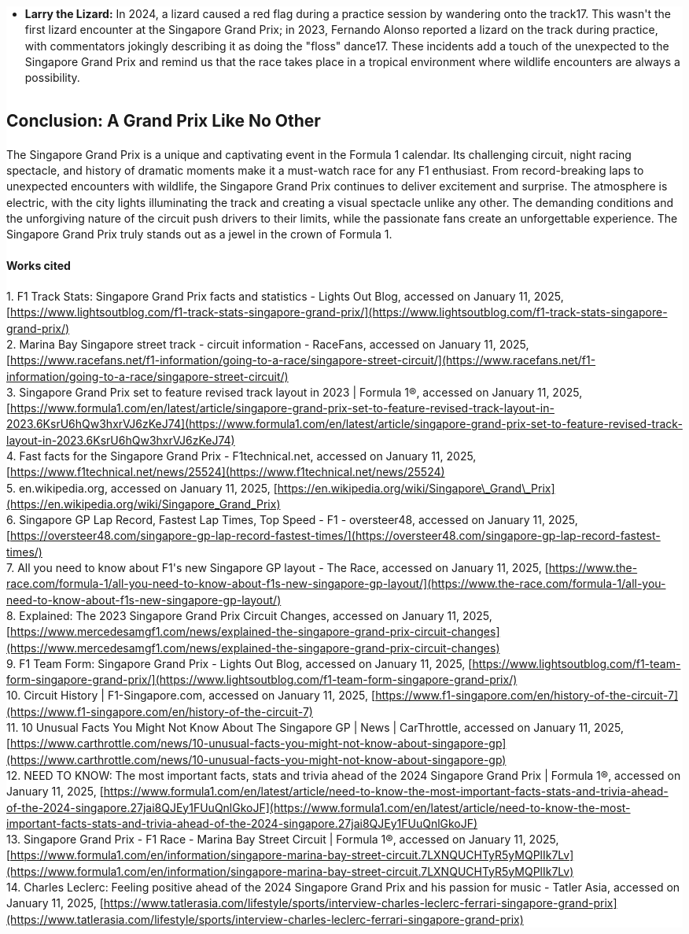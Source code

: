 * **Larry the Lizard:** In 2024, a lizard caused a red flag during a practice session by wandering onto the track17. This wasn't the first lizard encounter at the Singapore Grand Prix; in 2023, Fernando Alonso reported a lizard on the track during practice, with commentators jokingly describing it as doing the "floss" dance17. These incidents add a touch of the unexpected to the Singapore Grand Prix and remind us that the race takes place in a tropical environment where wildlife encounters are always a possibility.

## **Conclusion: A Grand Prix Like No Other**

The Singapore Grand Prix is a unique and captivating event in the Formula 1 calendar. Its challenging circuit, night racing spectacle, and history of dramatic moments make it a must-watch race for any F1 enthusiast. From record-breaking laps to unexpected encounters with wildlife, the Singapore Grand Prix continues to deliver excitement and surprise. The atmosphere is electric, with the city lights illuminating the track and creating a visual spectacle unlike any other. The demanding conditions and the unforgiving nature of the circuit push drivers to their limits, while the passionate fans create an unforgettable experience. The Singapore Grand Prix truly stands out as a jewel in the crown of Formula 1\.

#### **Works cited**

1\. F1 Track Stats: Singapore Grand Prix facts and statistics \- Lights Out Blog, accessed on January 11, 2025, [https://www.lightsoutblog.com/f1-track-stats-singapore-grand-prix/](https://www.lightsoutblog.com/f1-track-stats-singapore-grand-prix/)  
2\. Marina Bay Singapore street track \- circuit information \- RaceFans, accessed on January 11, 2025, [https://www.racefans.net/f1-information/going-to-a-race/singapore-street-circuit/](https://www.racefans.net/f1-information/going-to-a-race/singapore-street-circuit/)  
3\. Singapore Grand Prix set to feature revised track layout in 2023 | Formula 1®, accessed on January 11, 2025, [https://www.formula1.com/en/latest/article/singapore-grand-prix-set-to-feature-revised-track-layout-in-2023.6KsrU6hQw3hxrVJ6zKeJ74](https://www.formula1.com/en/latest/article/singapore-grand-prix-set-to-feature-revised-track-layout-in-2023.6KsrU6hQw3hxrVJ6zKeJ74)  
4\. Fast facts for the Singapore Grand Prix \- F1technical.net, accessed on January 11, 2025, [https://www.f1technical.net/news/25524](https://www.f1technical.net/news/25524)  
5\. en.wikipedia.org, accessed on January 11, 2025, [https://en.wikipedia.org/wiki/Singapore\_Grand\_Prix](https://en.wikipedia.org/wiki/Singapore_Grand_Prix)  
6\. Singapore GP Lap Record, Fastest Lap Times, Top Speed \- F1 \- oversteer48, accessed on January 11, 2025, [https://oversteer48.com/singapore-gp-lap-record-fastest-times/](https://oversteer48.com/singapore-gp-lap-record-fastest-times/)  
7\. All you need to know about F1's new Singapore GP layout \- The Race, accessed on January 11, 2025, [https://www.the-race.com/formula-1/all-you-need-to-know-about-f1s-new-singapore-gp-layout/](https://www.the-race.com/formula-1/all-you-need-to-know-about-f1s-new-singapore-gp-layout/)  
8\. Explained: The 2023 Singapore Grand Prix Circuit Changes, accessed on January 11, 2025, [https://www.mercedesamgf1.com/news/explained-the-singapore-grand-prix-circuit-changes](https://www.mercedesamgf1.com/news/explained-the-singapore-grand-prix-circuit-changes)  
9\. F1 Team Form: Singapore Grand Prix \- Lights Out Blog, accessed on January 11, 2025, [https://www.lightsoutblog.com/f1-team-form-singapore-grand-prix/](https://www.lightsoutblog.com/f1-team-form-singapore-grand-prix/)  
10\. Circuit History | F1-Singapore.com, accessed on January 11, 2025, [https://www.f1-singapore.com/en/history-of-the-circuit-7](https://www.f1-singapore.com/en/history-of-the-circuit-7)  
11\. 10 Unusual Facts You Might Not Know About The Singapore GP | News | CarThrottle, accessed on January 11, 2025, [https://www.carthrottle.com/news/10-unusual-facts-you-might-not-know-about-singapore-gp](https://www.carthrottle.com/news/10-unusual-facts-you-might-not-know-about-singapore-gp)  
12\. NEED TO KNOW: The most important facts, stats and trivia ahead of the 2024 Singapore Grand Prix | Formula 1®, accessed on January 11, 2025, [https://www.formula1.com/en/latest/article/need-to-know-the-most-important-facts-stats-and-trivia-ahead-of-the-2024-singapore.27jai8QJEy1FUuQnlGkoJF](https://www.formula1.com/en/latest/article/need-to-know-the-most-important-facts-stats-and-trivia-ahead-of-the-2024-singapore.27jai8QJEy1FUuQnlGkoJF)  
13\. Singapore Grand Prix \- F1 Race \- Marina Bay Street Circuit | Formula 1®, accessed on January 11, 2025, [https://www.formula1.com/en/information/singapore-marina-bay-street-circuit.7LXNQUCHTyR5yMQPlIk7Lv](https://www.formula1.com/en/information/singapore-marina-bay-street-circuit.7LXNQUCHTyR5yMQPlIk7Lv)  
14\. Charles Leclerc: Feeling positive ahead of the 2024 Singapore Grand Prix and his passion for music \- Tatler Asia, accessed on January 11, 2025, [https://www.tatlerasia.com/lifestyle/sports/interview-charles-leclerc-ferrari-singapore-grand-prix](https://www.tatlerasia.com/lifestyle/sports/interview-charles-leclerc-ferrari-singapore-grand-prix)  